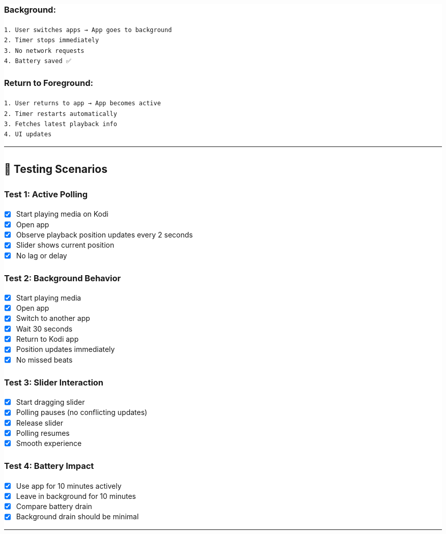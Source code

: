 ### **Background:**
```
1. User switches apps → App goes to background
2. Timer stops immediately
3. No network requests
4. Battery saved ✅
```

### **Return to Foreground:**
```
1. User returns to app → App becomes active
2. Timer restarts automatically
3. Fetches latest playback info
4. UI updates
```

---

## 🧪 Testing Scenarios

### **Test 1: Active Polling**
- [x] Start playing media on Kodi
- [x] Open app
- [x] Observe playback position updates every 2 seconds
- [x] Slider shows current position
- [x] No lag or delay

### **Test 2: Background Behavior**
- [x] Start playing media
- [x] Open app
- [x] Switch to another app
- [x] Wait 30 seconds
- [x] Return to Kodi app
- [x] Position updates immediately
- [x] No missed beats

### **Test 3: Slider Interaction**
- [x] Start dragging slider
- [x] Polling pauses (no conflicting updates)
- [x] Release slider
- [x] Polling resumes
- [x] Smooth experience

### **Test 4: Battery Impact**
- [x] Use app for 10 minutes actively
- [x] Leave in background for 10 minutes
- [x] Compare battery drain
- [x] Background drain should be minimal

---
